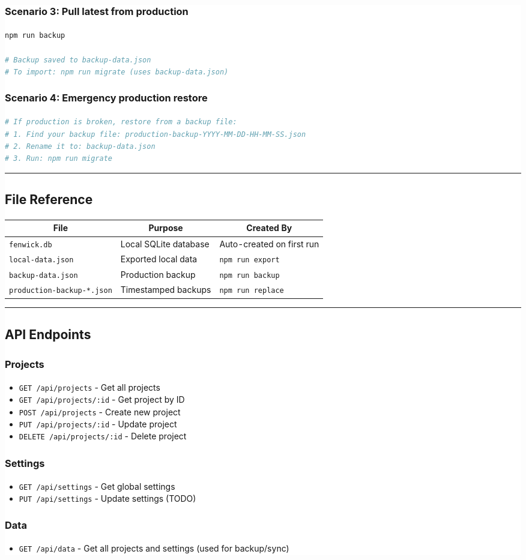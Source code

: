 ### Scenario 3: Pull latest from production

```bash
npm run backup

# Backup saved to backup-data.json
# To import: npm run migrate (uses backup-data.json)
```

### Scenario 4: Emergency production restore

```bash
# If production is broken, restore from a backup file:
# 1. Find your backup file: production-backup-YYYY-MM-DD-HH-MM-SS.json
# 2. Rename it to: backup-data.json
# 3. Run: npm run migrate
```

---

## File Reference

| File | Purpose | Created By |
|------|---------|------------|
| `fenwick.db` | Local SQLite database | Auto-created on first run |
| `local-data.json` | Exported local data | `npm run export` |
| `backup-data.json` | Production backup | `npm run backup` |
| `production-backup-*.json` | Timestamped backups | `npm run replace` |

---

## API Endpoints

### Projects

- `GET /api/projects` - Get all projects
- `GET /api/projects/:id` - Get project by ID
- `POST /api/projects` - Create new project
- `PUT /api/projects/:id` - Update project
- `DELETE /api/projects/:id` - Delete project

### Settings

- `GET /api/settings` - Get global settings
- `PUT /api/settings` - Update settings (TODO)

### Data

- `GET /api/data` - Get all projects and settings (used for backup/sync)
